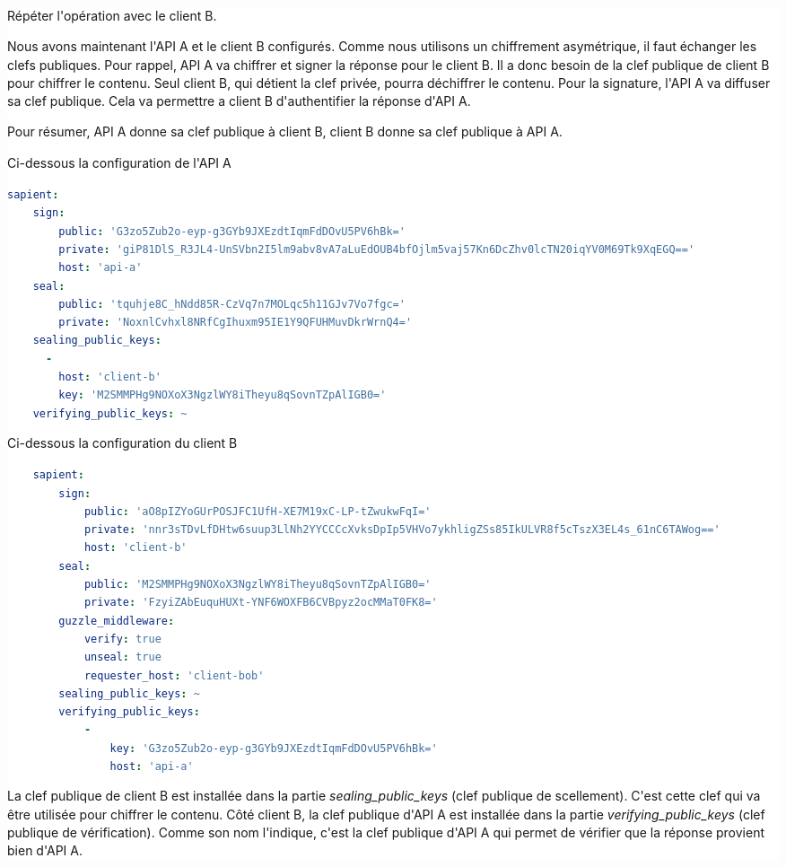 Répéter l'opération avec le client B.

Nous avons maintenant l'API A et le client B configurés. Comme nous utilisons un chiffrement asymétrique, il faut échanger les clefs publiques. Pour rappel, API A va chiffrer et signer la réponse pour le client B. Il a donc besoin de la clef publique de client B pour chiffrer le contenu. Seul client B, qui détient la clef privée, pourra déchiffrer le contenu. Pour la signature, l'API A va diffuser sa clef publique. Cela va permettre a client B d'authentifier la réponse d'API A.

Pour résumer, API A donne sa clef publique à client B, client B donne sa clef publique à API A.

Ci-dessous la configuration de l'API A
```yaml
sapient:
    sign:
        public: 'G3zo5Zub2o-eyp-g3GYb9JXEzdtIqmFdDOvU5PV6hBk='
        private: 'giP81DlS_R3JL4-UnSVbn2I5lm9abv8vA7aLuEdOUB4bfOjlm5vaj57Kn6DcZhv0lcTN20iqYV0M69Tk9XqEGQ=='
        host: 'api-a'
    seal:
        public: 'tquhje8C_hNdd85R-CzVq7n7MOLqc5h11GJv7Vo7fgc='
        private: 'NoxnlCvhxl8NRfCgIhuxm95IE1Y9QFUHMuvDkrWrnQ4='
    sealing_public_keys:
      -
        host: 'client-b'
        key: 'M2SMMPHg9NOXoX3NgzlWY8iTheyu8qSovnTZpAlIGB0='
    verifying_public_keys: ~
```

Ci-dessous la configuration du client B
```yaml
    sapient:
        sign:
            public: 'aO8pIZYoGUrPOSJFC1UfH-XE7M19xC-LP-tZwukwFqI='
            private: 'nnr3sTDvLfDHtw6suup3LlNh2YYCCCcXvksDpIp5VHVo7ykhligZSs85IkULVR8f5cTszX3EL4s_61nC6TAWog=='
            host: 'client-b'
        seal:
            public: 'M2SMMPHg9NOXoX3NgzlWY8iTheyu8qSovnTZpAlIGB0='
            private: 'FzyiZAbEuquHUXt-YNF6WOXFB6CVBpyz2ocMMaT0FK8='
        guzzle_middleware:
            verify: true
            unseal: true
            requester_host: 'client-bob'
        sealing_public_keys: ~
        verifying_public_keys:
            -
                key: 'G3zo5Zub2o-eyp-g3GYb9JXEzdtIqmFdDOvU5PV6hBk='
                host: 'api-a'
```

La clef publique de client B est installée dans la partie _sealing_public_keys_ (clef publique de scellement). C'est cette clef qui va être utilisée pour chiffrer le contenu. Côté client B, la clef publique d'API A est installée dans la partie _verifying_public_keys_ (clef publique de vérification). Comme son nom l'indique, c'est la clef publique d'API A qui permet de vérifier que la réponse provient bien d'API A.

